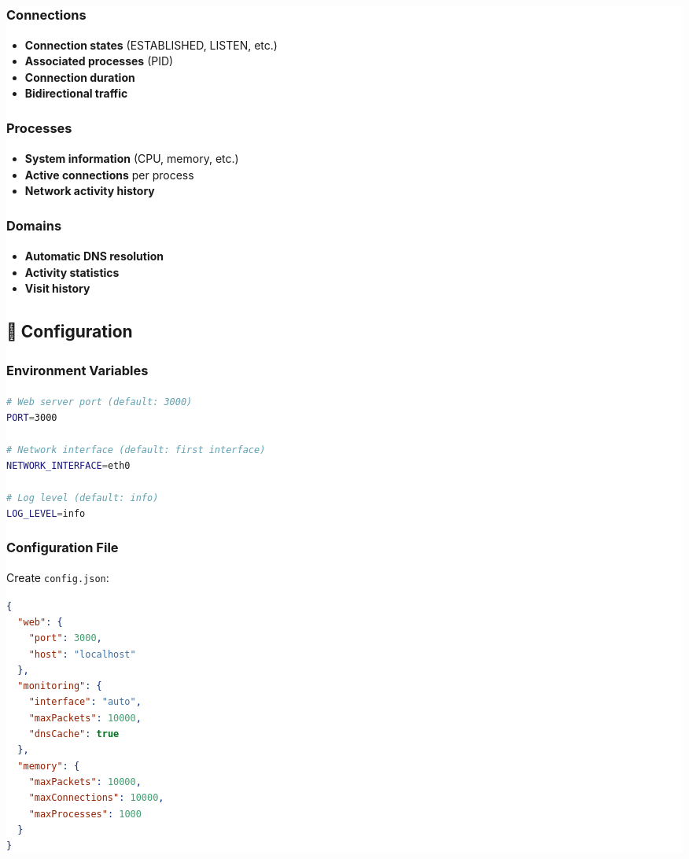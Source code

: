 ### Connections
- **Connection states** (ESTABLISHED, LISTEN, etc.)
- **Associated processes** (PID)
- **Connection duration**
- **Bidirectional traffic**

### Processes
- **System information** (CPU, memory, etc.)
- **Active connections** per process
- **Network activity history**

### Domains
- **Automatic DNS resolution**
- **Activity statistics**
- **Visit history**

## 🔧 Configuration

### Environment Variables
```bash
# Web server port (default: 3000)
PORT=3000

# Network interface (default: first interface)
NETWORK_INTERFACE=eth0

# Log level (default: info)
LOG_LEVEL=info
```

### Configuration File
Create `config.json`:
```json
{
  "web": {
    "port": 3000,
    "host": "localhost"
  },
  "monitoring": {
    "interface": "auto",
    "maxPackets": 10000,
    "dnsCache": true
  },
  "memory": {
    "maxPackets": 10000,
    "maxConnections": 10000,
    "maxProcesses": 1000
  }
}
```
